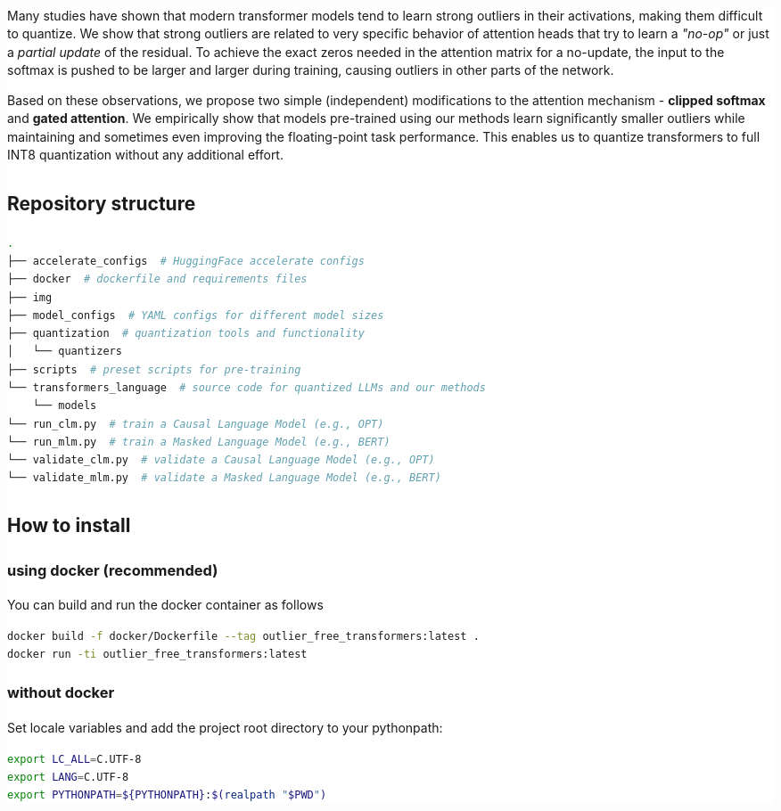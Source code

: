 Many studies have shown that modern transformer models tend to learn strong outliers in their activations,
making them difficult to quantize. We show that strong outliers are related to very specific behavior of attention
heads that try to learn a _"no-op"_ or just a _partial update_ of the residual. To achieve the exact zeros needed in the
attention matrix for a no-update, the input to the softmax is pushed to be larger and larger during training, causing
outliers in other parts of the network.

Based on these observations, we propose two simple (independent) modifications to the attention mechanism -
**clipped softmax** and **gated attention**. We empirically show that models pre-trained using our methods learn
significantly smaller outliers while maintaining and sometimes even improving the floating-point task performance.
This enables us to quantize transformers to full INT8 quantization without any additional effort.

## Repository structure

```bash
.
├── accelerate_configs  # HuggingFace accelerate configs
├── docker  # dockerfile and requirements files
├── img
├── model_configs  # YAML configs for different model sizes
├── quantization  # quantization tools and functionality
│   └── quantizers
├── scripts  # preset scripts for pre-training
└── transformers_language  # source code for quantized LLMs and our methods
    └── models
└── run_clm.py  # train a Causal Language Model (e.g., OPT)
└── run_mlm.py  # train a Masked Language Model (e.g., BERT)
└── validate_clm.py  # validate a Causal Language Model (e.g., OPT)
└── validate_mlm.py  # validate a Masked Language Model (e.g., BERT)
```

## How to install

### using docker (recommended)

You can build and run the docker container as follows

```bash
docker build -f docker/Dockerfile --tag outlier_free_transformers:latest .
docker run -ti outlier_free_transformers:latest
```

### without docker

Set locale variables and add the project root directory to your pythonpath:

```bash
export LC_ALL=C.UTF-8
export LANG=C.UTF-8
export PYTHONPATH=${PYTHONPATH}:$(realpath "$PWD")
```

